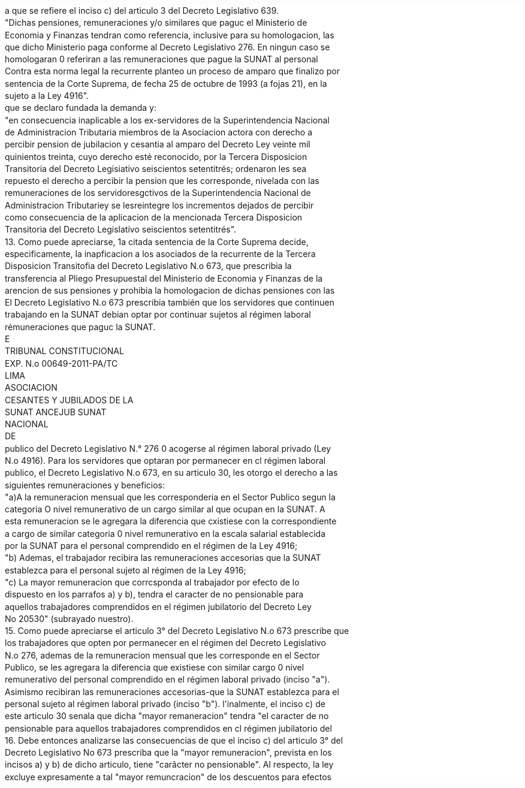 a que se refiere el inciso c) del articulo 3 del Decreto Legislativo 639.  
"Dichas pensiones, remuneraciones y/o similares que paguc el Ministerio de  
Economia y Finanzas tendran como referencia, inclusive para su homologacion, las  
que dicho Ministerio paga conforme al Decreto Legislativo 276. En ningun caso se  
homologaran 0 referiran a las remuneraciones que pague la SUNAT al personal  
Contra esta norma legal la recurrente planteo un proceso de amparo que finalizo por  
sentencia de la Corte Suprema, de fecha 25 de octubre de 1993 (a fojas 21), en la  
sujeto a la Ley 4916".  
que se declaro fundada la demanda y:  
"en consecuencia inaplicable a los ex-servidores de la Superintendencia Nacional  
de Administracion Tributaria miembros de la Asociacion actora con derecho a  
percibir pension de jubilacion y cesantia al amparo del Decreto Ley veinte mil  
quinientos treinta, cuyo derecho esté reconocido, por la Tercera Disposicion  
Transitoria del Decreto Legisiativo seiscientos setentitrés; ordenaron les sea  
repuesto el derecho a percibir la pension que les corresponde, nivelada con las  
remuneraciones de los servidoresgctivos de la Superintendencia Nacional de  
Administracion Tributariey se lesreintegre los incrementos dejados de percibir  
como consecuencia de la aplicacion de la mencionada Tercera Disposicion  
Transitoria del Decreto Legislativo seiscientos setentitrés".  
13. Como puede apreciarse, 1a citada sentencia de la Corte Suprema decide,  
especificamente, la inapficacion a los asociados de la recurrente de la Tercera  
Disposicion Transitofia del Decreto Legislativo N.o 673, que prescribia la  
transferencia al Pliego Presupuestal del Ministerio de Economia y Finanzas de la  
arencion de sus pensiones y prohibia la homologacion de dichas pensiones con las  
El Decreto Legislativo N.o 673 prescribia también que los servidores que continuen  
trabajando en la SUNAT debian optar por continuar sujetos al régimen laboral  
rémuneraciones que paguc la SUNAT.  
E  
TRIBUNAL CONSTITUCIONAL  
EXP. N.o 00649-2011-PA/TC  
LIMA  
ASOCIACION  
CESANTES Y JUBILADOS DE LA  
SUNAT ANCEJUB SUNAT  
NACIONAL  
DE  
publico del Decreto Legislativo N.° 276 0 acogerse al régimen laboral privado (Ley  
N.o 4916). Para los servidores que optaran por permanecer en cl régimen laboral  
publico, el Decreto Legislativo N.o 673, en su articulo 30, les otorgo el derecho a las  
siguientes remuneraciones y beneficios:  
"a)A la remuneracion mensual que les corresponderia en el Sector Publico segun la  
categoria O nivel remunerativo de un cargo similar al que ocupan en la SUNAT. A  
esta remuneracion se le agregara la diferencia que cxistiese con la correspondiente  
a cargo de similar categoria 0 nivel remunerativo en la escala salarial establecida  
por la SUNAT para el personal comprendido en el régimen de la Ley 4916;  
"b) Ademas, el trabajador recibira las remuneraciones accesorias que la SUNAT  
establezca para el personal sujeto al régimen de la Ley 4916;  
"c) La mayor remuneracion que corrcsponda al trabajador por efecto de lo  
dispuesto en los parrafos a) y b), tendra el caracter de no pensionable para  
aquellos trabajadores comprendidos en el régimen jubilatorio del Decreto Ley  
No 20530" (subrayado nuestro).  
15. Como puede apreciarse el articulo 3° del Decreto Legislativo N.o 673 prescribe que  
los trabajadores que opten por permanecer en el régimen del Decreto Legislativo  
N.o 276, ademas de la remuneracion mensual que les corresponde en el Sector  
Publico, se les agregara la diferencia que existiese con similar cargo 0 nivel  
remunerativo del personal comprendido en el régimen laboral privado (inciso "a").  
Asimismo recibiran las remuneraciones accesorias-que la SUNAT establezca para el  
personal sujeto al régimen laboral privado (inciso "b"). l'inalmente, el inciso c) de  
este articulo 30 senala que dicha "mayor remaneracion" tendra "el caracter de no  
pensionable para aquellos trabajadores comprendidos en cl régimen jubilatorio del  
16. Debe entonces analizarse las consecuencias de que el inciso c) del articulo 3° del  
Decreto Legislativo No 673 prescriba que la "mayor remuneracion", prevista en los  
incisos a) y b) de dicho articulo, tiene "carâcter no pensionable". Al respecto, la ley  
excluye expresamente a tal "mayor remuncracion" de los descuentos para efectos  